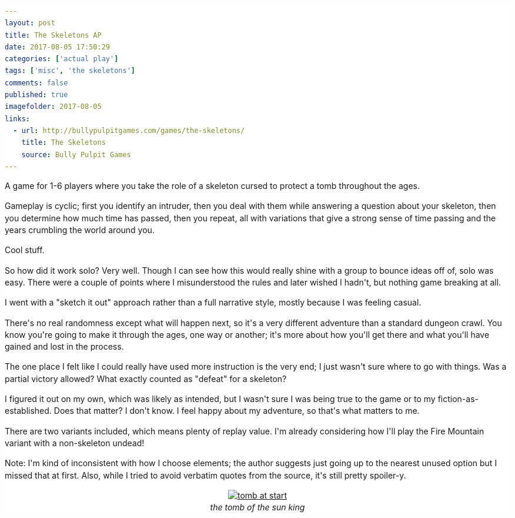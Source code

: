 ```yaml
---
layout: post
title: The Skeletons AP
date: 2017-08-05 17:50:29
categories: ['actual play']
tags: ['misc', 'the skeletons']
comments: false
published: true
imagefolder: 2017-08-05
links:
  - url: http://bullypulpitgames.com/games/the-skeletons/
    title: The Skeletons
    source: Bully Pulpit Games
---
```


A game for 1-6 players where you take the role of a skeleton cursed to protect a tomb throughout the ages.

Gameplay is cyclic; first you identify an intruder, then you deal with them while answering a question about your skeleton, then you determine how much time has passed, then you repeat, all with variations that give a strong sense of time passing and the years crumbling the world around you.

Cool stuff.



So how did it work solo? Very well. Though I can see how this would really shine with a group to bounce ideas off of, solo was easy. There were a couple of points where I misunderstood the rules and later wished I hadn't, but nothing game breaking at all.

I went with a "sketch it out" approach rather than a full narrative style, mostly because I was feeling casual.

There's no real randomness except what will happen next, so it's a very different adventure than a standard dungeon crawl. You know you're going to make it through the ages, one way or another; it's more about how you'll get there and what you'll have gained and lost in the process.

The one place I felt like I could really have used more instruction is the very end; I just wasn't sure where to go with things. Was a partial victory allowed? What exactly counted as "defeat" for a skeleton?

I figured it out on my own, which was likely as intended, but I wasn't sure I was being true to the game or to my fiction-as-established. Does that matter? I don't know. I feel happy about my adventure, so that's what matters to me.

There are two variants included, which means plenty of replay value. I'm already considering how I'll play the Fire Mountain variant with a non-skeleton undead!

Note: I'm kind of inconsistent with how I choose elements; the author suggests just going up to the nearest unused option but I missed that at first. Also, while I tried to avoid verbatim quotes from the source, it's still pretty spoiler-y.

<center>
<a href="{{ site.baseurl }}/img/posts/{{page.imagefolder}}/tombstart.png" target="new">
<img src="{{ site.baseurl }}/img/posts/{{page.imagefolder}}/tombstart.png" alt="tomb at start">
</a><br>
<i>the tomb of the sun king</i>
</center>
